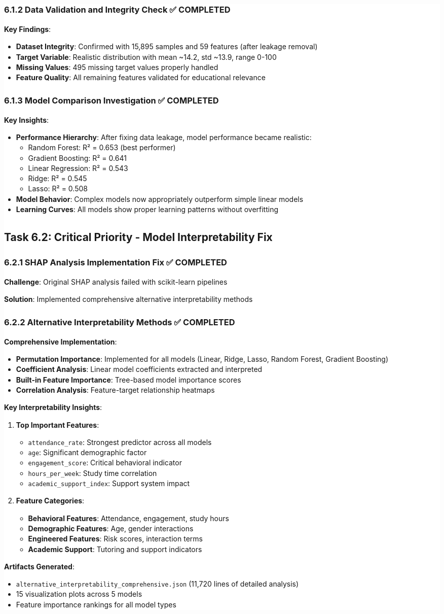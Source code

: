 ### 6.1.2 Data Validation and Integrity Check ✅ COMPLETED

**Key Findings**:
- **Dataset Integrity**: Confirmed with 15,895 samples and 59 features (after leakage removal)
- **Target Variable**: Realistic distribution with mean ~14.2, std ~13.9, range 0-100
- **Missing Values**: 495 missing target values properly handled
- **Feature Quality**: All remaining features validated for educational relevance

### 6.1.3 Model Comparison Investigation ✅ COMPLETED

**Key Insights**:
- **Performance Hierarchy**: After fixing data leakage, model performance became realistic:
  - Random Forest: R² = 0.653 (best performer)
  - Gradient Boosting: R² = 0.641
  - Linear Regression: R² = 0.543
  - Ridge: R² = 0.545
  - Lasso: R² = 0.508
- **Model Behavior**: Complex models now appropriately outperform simple linear models
- **Learning Curves**: All models show proper learning patterns without overfitting

## Task 6.2: Critical Priority - Model Interpretability Fix

### 6.2.1 SHAP Analysis Implementation Fix ✅ COMPLETED

**Challenge**: Original SHAP analysis failed with scikit-learn pipelines

**Solution**: Implemented comprehensive alternative interpretability methods

### 6.2.2 Alternative Interpretability Methods ✅ COMPLETED

**Comprehensive Implementation**:
- **Permutation Importance**: Implemented for all models (Linear, Ridge, Lasso, Random Forest, Gradient Boosting)
- **Coefficient Analysis**: Linear model coefficients extracted and interpreted
- **Built-in Feature Importance**: Tree-based model importance scores
- **Correlation Analysis**: Feature-target relationship heatmaps

**Key Interpretability Insights**:
1. **Top Important Features**:
   - `attendance_rate`: Strongest predictor across all models
   - `age`: Significant demographic factor
   - `engagement_score`: Critical behavioral indicator
   - `hours_per_week`: Study time correlation
   - `academic_support_index`: Support system impact

2. **Feature Categories**:
   - **Behavioral Features**: Attendance, engagement, study hours
   - **Demographic Features**: Age, gender interactions
   - **Engineered Features**: Risk scores, interaction terms
   - **Academic Support**: Tutoring and support indicators

**Artifacts Generated**:
- `alternative_interpretability_comprehensive.json` (11,720 lines of detailed analysis)
- 15 visualization plots across 5 models
- Feature importance rankings for all model types

